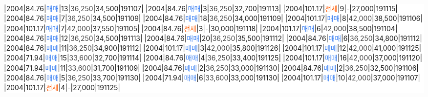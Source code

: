 |2004|84.76|<span style="color:#4285f3">매매</span>|13|<span style="color:#444444">36,250</span>|34,500|191107|
|2004|84.76|<span style="color:#4285f3">매매</span>|3|<span style="color:#444444">36,250</span>|32,700|191113|
|2004|101.17|<span style="color:#ff5a00">전세</span>|9|<span style="color:#444444">-</span>|27,000|191115|
|2004|84.76|<span style="color:#4285f3">매매</span>|7|<span style="color:#444444">36,250</span>|34,500|191109|
|2004|84.76|<span style="color:#4285f3">매매</span>|18|<span style="color:#444444">36,250</span>|34,000|191109|
|2004|101.17|<span style="color:#4285f3">매매</span>|8|<span style="color:#444444">42,000</span>|38,500|191106|
|2004|101.17|<span style="color:#4285f3">매매</span>|7|<span style="color:#444444">42,000</span>|37,550|191105|
|2004|84.76|<span style="color:#ff5a00">전세</span>|3|<span style="color:#444444">-</span>|30,000|191118|
|2004|101.17|<span style="color:#4285f3">매매</span>|6|<span style="color:#444444">42,000</span>|38,500|191104|
|2004|84.76|<span style="color:#4285f3">매매</span>|12|<span style="color:#444444">36,250</span>|34,500|191113|
|2004|84.76|<span style="color:#4285f3">매매</span>|20|<span style="color:#444444">36,250</span>|35,500|191112|
|2004|84.76|<span style="color:#4285f3">매매</span>|6|<span style="color:#444444">36,250</span>|34,800|191112|
|2004|84.76|<span style="color:#4285f3">매매</span>|11|<span style="color:#444444">36,250</span>|34,900|191112|
|2004|101.17|<span style="color:#4285f3">매매</span>|3|<span style="color:#444444">42,000</span>|35,800|191126|
|2004|101.17|<span style="color:#4285f3">매매</span>|12|<span style="color:#444444">42,000</span>|41,000|191125|
|2004|71.94|<span style="color:#4285f3">매매</span>|15|<span style="color:#444444">33,600</span>|32,700|191114|
|2004|84.76|<span style="color:#4285f3">매매</span>|4|<span style="color:#444444">36,250</span>|33,400|191125|
|2004|101.17|<span style="color:#4285f3">매매</span>|16|<span style="color:#444444">42,000</span>|37,000|191120|
|2004|71.94|<span style="color:#4285f3">매매</span>|11|<span style="color:#444444">33,600</span>|31,700|191109|
|2004|84.76|<span style="color:#4285f3">매매</span>|2|<span style="color:#444444">36,250</span>|33,000|191130|
|2004|84.76|<span style="color:#4285f3">매매</span>|2|<span style="color:#444444">36,250</span>|32,500|191106|
|2004|84.76|<span style="color:#4285f3">매매</span>|5|<span style="color:#444444">36,250</span>|33,700|191130|
|2004|71.94|<span style="color:#4285f3">매매</span>|6|<span style="color:#444444">33,600</span>|33,000|191130|
|2004|101.17|<span style="color:#4285f3">매매</span>|10|<span style="color:#444444">42,000</span>|37,000|191107|
|2004|101.17|<span style="color:#ff5a00">전세</span>|4|<span style="color:#444444">-</span>|27,000|191125|


<script async src="//pagead2.googlesyndication.com/pagead/js/adsbygoogle.js"></script>

<ins class="adsbygoogle"
     style="display:block"
     data-ad-client="ca-pub-2446590836940007"
     data-ad-slot="1659523306"
     data-ad-format="auto"
     data-full-width-responsive="true"></ins>
<script>
(adsbygoogle = window.adsbygoogle || []).push({});
</script>
